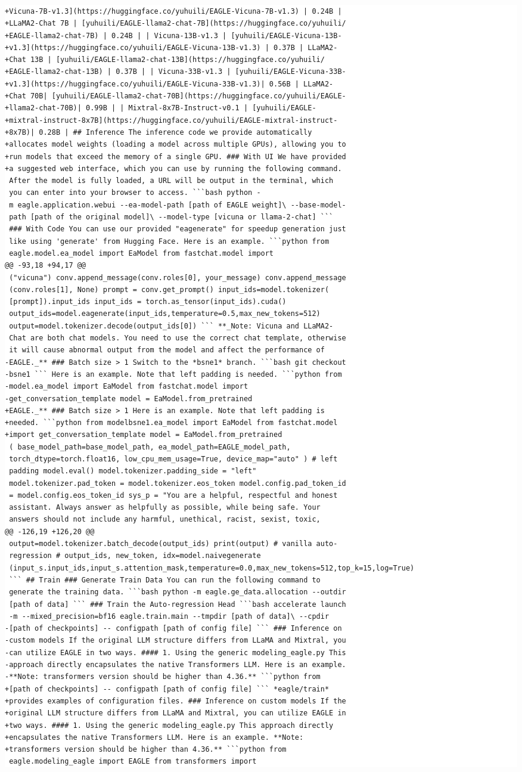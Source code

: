 ```
+Vicuna-7B-v1.3](https://huggingface.co/yuhuili/EAGLE-Vicuna-7B-v1.3) | 0.24B |
+LLaMA2-Chat 7B | [yuhuili/EAGLE-llama2-chat-7B](https://huggingface.co/yuhuili/
+EAGLE-llama2-chat-7B) | 0.24B | | Vicuna-13B-v1.3 | [yuhuili/EAGLE-Vicuna-13B-
+v1.3](https://huggingface.co/yuhuili/EAGLE-Vicuna-13B-v1.3) | 0.37B | LLaMA2-
+Chat 13B | [yuhuili/EAGLE-llama2-chat-13B](https://huggingface.co/yuhuili/
+EAGLE-llama2-chat-13B) | 0.37B | | Vicuna-33B-v1.3 | [yuhuili/EAGLE-Vicuna-33B-
+v1.3](https://huggingface.co/yuhuili/EAGLE-Vicuna-33B-v1.3)| 0.56B | LLaMA2-
+Chat 70B| [yuhuili/EAGLE-llama2-chat-70B](https://huggingface.co/yuhuili/EAGLE-
+llama2-chat-70B)| 0.99B | | Mixtral-8x7B-Instruct-v0.1 | [yuhuili/EAGLE-
+mixtral-instruct-8x7B](https://huggingface.co/yuhuili/EAGLE-mixtral-instruct-
+8x7B)| 0.28B | ## Inference The inference code we provide automatically
+allocates model weights (loading a model across multiple GPUs), allowing you to
+run models that exceed the memory of a single GPU. ### With UI We have provided
+a suggested web interface, which you can use by running the following command.
 After the model is fully loaded, a URL will be output in the terminal, which
 you can enter into your browser to access. ```bash python -
 m eagle.application.webui --ea-model-path [path of EAGLE weight]\ --base-model-
 path [path of the original model]\ --model-type [vicuna or llama-2-chat] ```
 ### With Code You can use our provided "eagenerate" for speedup generation just
 like using 'generate' from Hugging Face. Here is an example. ```python from
 eagle.model.ea_model import EaModel from fastchat.model import
@@ -93,18 +94,17 @@
 ("vicuna") conv.append_message(conv.roles[0], your_message) conv.append_message
 (conv.roles[1], None) prompt = conv.get_prompt() input_ids=model.tokenizer(
 [prompt]).input_ids input_ids = torch.as_tensor(input_ids).cuda()
 output_ids=model.eagenerate(input_ids,temperature=0.5,max_new_tokens=512)
 output=model.tokenizer.decode(output_ids[0]) ``` **_Note: Vicuna and LLaMA2-
 Chat are both chat models. You need to use the correct chat template, otherwise
 it will cause abnormal output from the model and affect the performance of
-EAGLE._** ### Batch size > 1 Switch to the *bsne1* branch. ```bash git checkout
-bsne1 ``` Here is an example. Note that left padding is needed. ```python from
-model.ea_model import EaModel from fastchat.model import
-get_conversation_template model = EaModel.from_pretrained
+EAGLE._** ### Batch size > 1 Here is an example. Note that left padding is
+needed. ```python from modelbsne1.ea_model import EaModel from fastchat.model
+import get_conversation_template model = EaModel.from_pretrained
 ( base_model_path=base_model_path, ea_model_path=EAGLE_model_path,
 torch_dtype=torch.float16, low_cpu_mem_usage=True, device_map="auto" ) # left
 padding model.eval() model.tokenizer.padding_side = "left"
 model.tokenizer.pad_token = model.tokenizer.eos_token model.config.pad_token_id
 = model.config.eos_token_id sys_p = "You are a helpful, respectful and honest
 assistant. Always answer as helpfully as possible, while being safe. Your
 answers should not include any harmful, unethical, racist, sexist, toxic,
@@ -126,19 +126,20 @@
 output=model.tokenizer.batch_decode(output_ids) print(output) # vanilla auto-
 regression # output_ids, new_token, idx=model.naivegenerate
 (input_s.input_ids,input_s.attention_mask,temperature=0.0,max_new_tokens=512,top_k=15,log=True)
 ``` ## Train ### Generate Train Data You can run the following command to
 generate the training data. ```bash python -m eagle.ge_data.allocation --outdir
 [path of data] ``` ### Train the Auto-regression Head ```bash accelerate launch
 -m --mixed_precision=bf16 eagle.train.main --tmpdir [path of data]\ --cpdir
-[path of checkpoints] -- configpath [path of config file] ``` ### Inference on
-custom models If the original LLM structure differs from LLaMA and Mixtral, you
-can utilize EAGLE in two ways. #### 1. Using the generic modeling_eagle.py This
-approach directly encapsulates the native Transformers LLM. Here is an example.
-**Note: transformers version should be higher than 4.36.** ```python from
+[path of checkpoints] -- configpath [path of config file] ``` *eagle/train*
+provides examples of configuration files. ### Inference on custom models If the
+original LLM structure differs from LLaMA and Mixtral, you can utilize EAGLE in
+two ways. #### 1. Using the generic modeling_eagle.py This approach directly
+encapsulates the native Transformers LLM. Here is an example. **Note:
+transformers version should be higher than 4.36.** ```python from
 eagle.modeling_eagle import EAGLE from transformers import
```